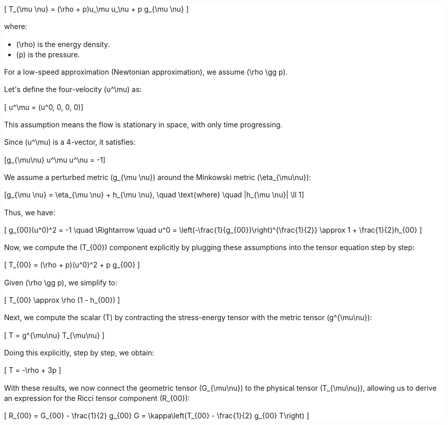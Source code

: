 \[
T_{\mu \nu} = (\rho + p)u_\mu u_\nu + p g_{\mu \nu}
\]

where:

- \(\rho\) is the energy density.
- \(p\) is the pressure.

For a low-speed approximation (Newtonian approximation), we assume \(\rho \gg p\).

Let's define the four-velocity \(u^\mu\) as:

\[
u^\mu = (u^0, 0, 0, 0)\]

This assumption means the flow is stationary in space, with only time progressing.

Since \(u^\mu\) is a 4-vector, it satisfies:

\[g_{\mu\nu} u^\mu u^\nu = -1\]

We assume a perturbed metric \(g_{\mu \nu}\) around the Minkowski metric \(\eta_{\mu\nu}\):

\[g_{\mu \nu} = \eta_{\mu \nu} + h_{\mu \nu}, \quad \text{where} \quad |h_{\mu \nu}| \ll 1\]

Thus, we have:

\[ g_{00}(u^0)^2 = -1 \quad \Rightarrow \quad u^0 = \left(-\frac{1}{g_{00}}\right)^{\frac{1}{2}} \approx 1 + \frac{1}{2}h_{00} \]

Now, we compute the \(T_{00}\) component explicitly by plugging these assumptions into the tensor equation step by step:

\[
T_{00} = (\rho + p)(u^0)^2 + p g_{00}
\]

Given \(\rho \gg p\), we simplify to:

\[
T_{00} \approx \rho (1 - h_{00})
\]

Next, we compute the scalar \(T\) by contracting the stress-energy tensor with the metric tensor \(g^{\mu\nu}\):

\[
T = g^{\mu\nu} T_{\mu\nu}
\]

Doing this explicitly, step by step, we obtain:

\[
T = -\rho + 3p
\]

With these results, we now connect the geometric tensor \(G_{\mu\nu}\) to the physical tensor \(T_{\mu\nu}\), allowing us to derive an expression for the Ricci tensor component \(R_{00}\):

\[
R_{00} = G_{00} - \frac{1}{2} g_{00} G = \kappa\left(T_{00} - \frac{1}{2} g_{00} T\right)
\]
